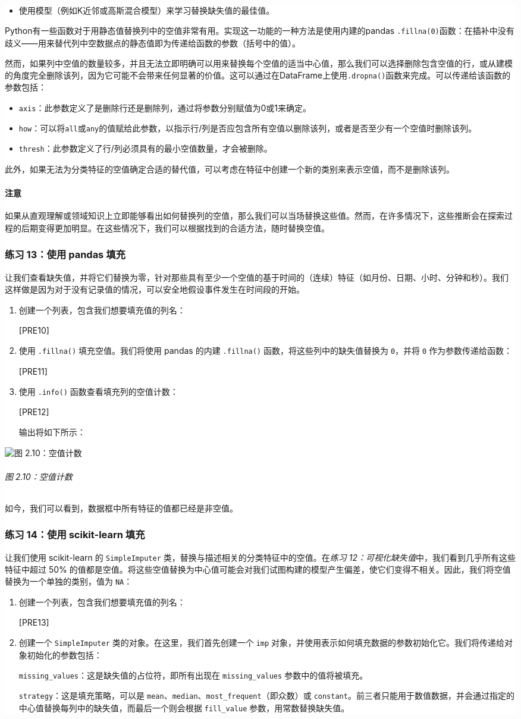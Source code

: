 +   使用模型（例如K近邻或高斯混合模型）来学习替换缺失值的最佳值。

Python有一些函数对于用静态值替换列中的空值非常有用。实现这一功能的一种方法是使用内建的pandas `.fillna(0)`函数：在插补中没有歧义——用来替代列中空数据点的静态值即为传递给函数的参数（括号中的值）。

然而，如果列中空值的数量较多，并且无法立即明确可以用来替换每个空值的适当中心值，那么我们可以选择删除包含空值的行，或从建模的角度完全删除该列，因为它可能不会带来任何显著的价值。这可以通过在DataFrame上使用`.dropna()`函数来完成。可以传递给该函数的参数包括：

+   `axis`：此参数定义了是删除行还是删除列，通过将参数分别赋值为0或1来确定。

+   `how`：可以将`all`或`any`的值赋给此参数，以指示行/列是否应包含所有空值以删除该列，或者是否至少有一个空值时删除该列。

+   `thresh`：此参数定义了行/列必须具有的最小空值数量，才会被删除。

此外，如果无法为分类特征的空值确定合适的替代值，可以考虑在特征中创建一个新的类别来表示空值，而不是删除该列。

#### 注意

如果从直观理解或领域知识上立即能够看出如何替换列的空值，那么我们可以当场替换这些值。然而，在许多情况下，这些推断会在探索过程的后期变得更加明显。在这些情况下，我们可以根据找到的合适方法，随时替换空值。

### 练习 13：使用 pandas 填充

让我们查看缺失值，并将它们替换为零，针对那些具有至少一个空值的基于时间的（连续）特征（如月份、日期、小时、分钟和秒）。我们这样做是因为对于没有记录值的情况，可以安全地假设事件发生在时间段的开始。

1.  创建一个列表，包含我们想要填充值的列名：

    [PRE10]

1.  使用 `.fillna()` 填充空值。我们将使用 pandas 的内建 `.fillna()` 函数，将这些列中的缺失值替换为 `0`，并将 `0` 作为参数传递给函数：

    [PRE11]

1.  使用 `.info()` 函数查看填充列的空值计数：

    [PRE12]

    输出将如下所示：

![图 2.10：空值计数](img/C12622_02_10.jpg)

###### 图 2.10：空值计数

如今，我们可以看到，数据框中所有特征的值都已经是非空值。

### 练习 14：使用 scikit-learn 填充

让我们使用 scikit-learn 的 `SimpleImputer` 类，替换与描述相关的分类特征中的空值。在*练习 12：可视化缺失值*中，我们看到几乎所有这些特征中超过 50% 的值都是空值。将这些空值替换为中心值可能会对我们试图构建的模型产生偏差，使它们变得不相关。因此，我们将空值替换为一个单独的类别，值为 `NA`：

1.  创建一个列表，包含我们想要填充值的列名：

    [PRE13]

1.  创建一个 `SimpleImputer` 类的对象。在这里，我们首先创建一个 `imp` 对象，并使用表示如何填充数据的参数初始化它。我们将传递给对象初始化的参数包括：

    `missing_values`：这是缺失值的占位符，即所有出现在 `missing_values` 参数中的值将被填充。

    `strategy`：这是填充策略，可以是 `mean`、`median`、`most_frequent`（即众数）或 `constant`。前三者只能用于数值数据，并会通过指定的中心值替换每列中的缺失值，而最后一个则会根据 `fill_value` 参数，用常数替换缺失值。
